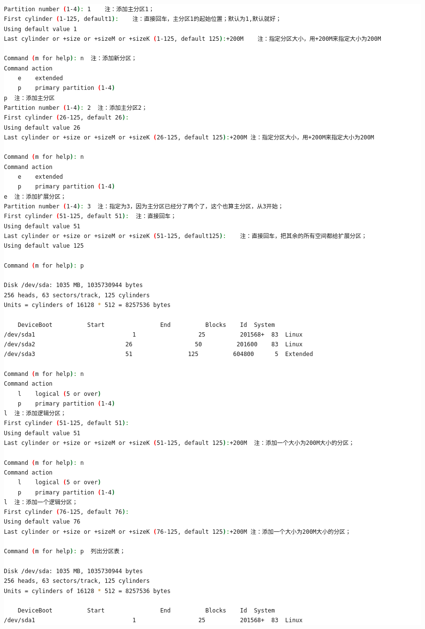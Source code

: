 ```bash
Partition number (1-4): 1    注：添加主分区1；
First cylinder (1-125, default1):    注：直接回车，主分区1的起始位置；默认为1,默认就好；
Using default value 1
Last cylinder or +size or +sizeM or +sizeK (1-125, default 125):+200M    注：指定分区大小，用+200M来指定大小为200M

Command (m for help): n  注：添加新分区；
Command action
    e    extended
    p    primary partition (1-4)
p  注：添加主分区
Partition number (1-4): 2  注：添加主分区2；
First cylinder (26-125, default 26):
Using default value 26
Last cylinder or +size or +sizeM or +sizeK (26-125, default 125):+200M 注：指定分区大小，用+200M来指定大小为200M

Command (m for help): n
Command action
    e    extended
    p    primary partition (1-4)
e  注：添加扩展分区；
Partition number (1-4): 3  注：指定为3，因为主分区已经分了两个了，这个也算主分区，从3开始；
First cylinder (51-125, default 51):  注：直接回车；
Using default value 51
Last cylinder or +size or +sizeM or +sizeK (51-125, default125):    注：直接回车，把其余的所有空间都给扩展分区；
Using default value 125

Command (m for help): p

Disk /dev/sda: 1035 MB, 1035730944 bytes
256 heads, 63 sectors/track, 125 cylinders
Units = cylinders of 16128 * 512 = 8257536 bytes

    DeviceBoot          Start                End          Blocks    Id  System
/dev/sda1                            1                  25          201568+  83  Linux
/dev/sda2                          26                  50          201600    83  Linux
/dev/sda3                          51                125          604800      5  Extended

Command (m for help): n
Command action
    l    logical (5 or over)
    p    primary partition (1-4)
l  注：添加逻辑分区；
First cylinder (51-125, default 51):
Using default value 51
Last cylinder or +size or +sizeM or +sizeK (51-125, default 125):+200M  注：添加一个大小为200M大小的分区；

Command (m for help): n
Command action
    l    logical (5 or over)
    p    primary partition (1-4)
l  注：添加一个逻辑分区；
First cylinder (76-125, default 76):
Using default value 76
Last cylinder or +size or +sizeM or +sizeK (76-125, default 125):+200M 注：添加一个大小为200M大小的分区；

Command (m for help): p  列出分区表；

Disk /dev/sda: 1035 MB, 1035730944 bytes
256 heads, 63 sectors/track, 125 cylinders
Units = cylinders of 16128 * 512 = 8257536 bytes

    DeviceBoot          Start                End          Blocks    Id  System
/dev/sda1                            1                  25          201568+  83  Linux
```